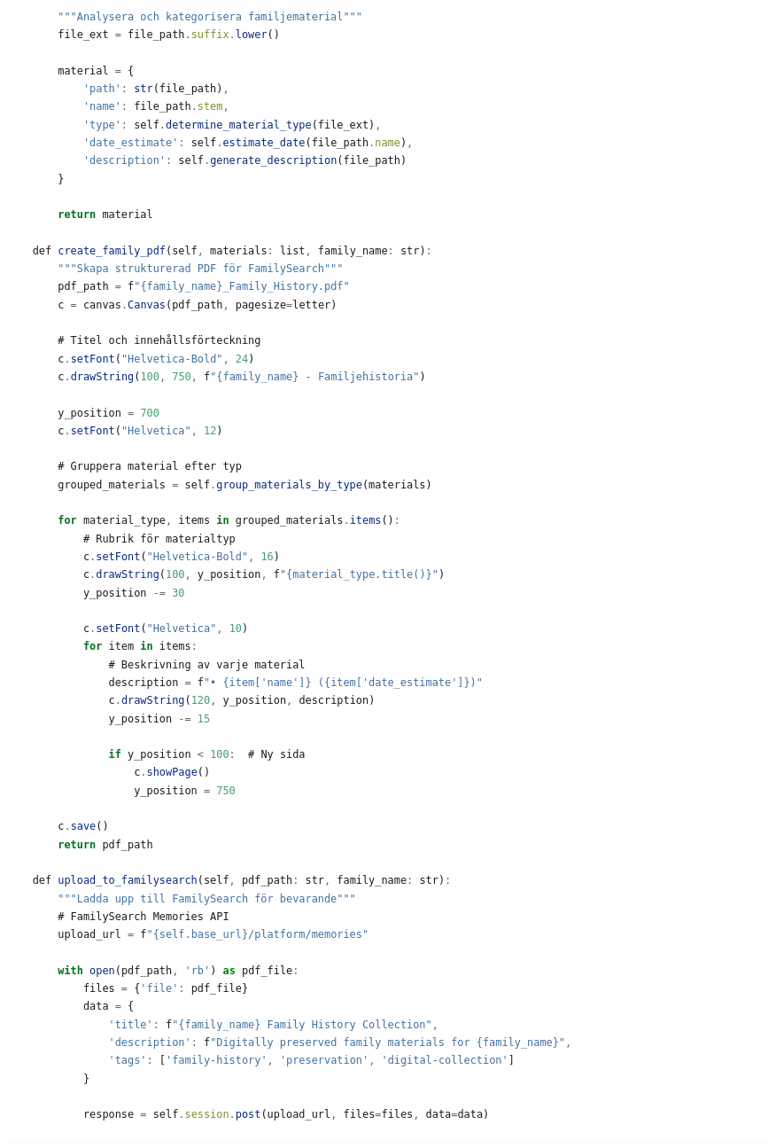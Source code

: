 ```typescript
        """Analysera och kategorisera familjematerial"""
        file_ext = file_path.suffix.lower()
        
        material = {
            'path': str(file_path),
            'name': file_path.stem,
            'type': self.determine_material_type(file_ext),
            'date_estimate': self.estimate_date(file_path.name),
            'description': self.generate_description(file_path)
        }
        
        return material
    
    def create_family_pdf(self, materials: list, family_name: str):
        """Skapa strukturerad PDF för FamilySearch"""
        pdf_path = f"{family_name}_Family_History.pdf"
        c = canvas.Canvas(pdf_path, pagesize=letter)
        
        # Titel och innehållsförteckning
        c.setFont("Helvetica-Bold", 24)
        c.drawString(100, 750, f"{family_name} - Familjehistoria")
        
        y_position = 700
        c.setFont("Helvetica", 12)
        
        # Gruppera material efter typ
        grouped_materials = self.group_materials_by_type(materials)
        
        for material_type, items in grouped_materials.items():
            # Rubrik för materialtyp
            c.setFont("Helvetica-Bold", 16)
            c.drawString(100, y_position, f"{material_type.title()}")
            y_position -= 30
            
            c.setFont("Helvetica", 10)
            for item in items:
                # Beskrivning av varje material
                description = f"• {item['name']} ({item['date_estimate']})"
                c.drawString(120, y_position, description)
                y_position -= 15
                
                if y_position < 100:  # Ny sida
                    c.showPage()
                    y_position = 750
        
        c.save()
        return pdf_path
    
    def upload_to_familysearch(self, pdf_path: str, family_name: str):
        """Ladda upp till FamilySearch för bevarande"""
        # FamilySearch Memories API
        upload_url = f"{self.base_url}/platform/memories"
        
        with open(pdf_path, 'rb') as pdf_file:
            files = {'file': pdf_file}
            data = {
                'title': f"{family_name} Family History Collection",
                'description': f"Digitally preserved family materials for {family_name}",
                'tags': ['family-history', 'preservation', 'digital-collection']
            }
            
            response = self.session.post(upload_url, files=files, data=data)
            
```
